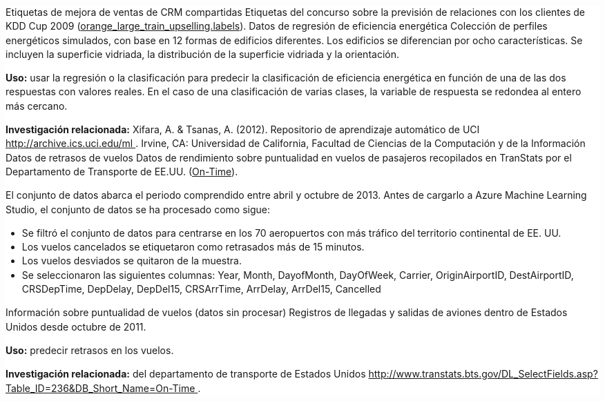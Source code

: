 <tr>
  <td>Etiquetas de mejora de ventas de CRM compartidas</td>
  <td>
Etiquetas del concurso sobre la previsión de relaciones con los clientes de KDD Cup 2009 (<a href="http://www.sigkdd.org/site/2009/files/orange_large_train_upselling.labels">orange_large_train_upselling.labels</a>).
  </td>
</tr>

<tr>
  <td>Datos de regresión de eficiencia energética</td>
  <td>
Colección de perfiles energéticos simulados, con base en 12 formas de edificios diferentes. Los edificios se diferencian por ocho características. Se incluyen la superficie vidriada, la distribución de la superficie vidriada y la orientación.
<p></p>
<b>Uso:</b> usar la regresión o la clasificación para predecir la clasificación de eficiencia energética en función de una de las dos respuestas con valores reales. En el caso de una clasificación de varias clases, la variable de respuesta se redondea al entero más cercano. 
<p></p>
<b>Investigación relacionada:</b> Xifara, A. &amp; Tsanas, A. (2012). Repositorio de aprendizaje automático de UCI <a href="http://archive.ics.uci.edu/ml"> http://archive.ics.uci.edu/ml </a>. Irvine, CA: Universidad de California, Facultad de Ciencias de la Computación y de la Información  </td>
</tr>

<tr>
  <td>Datos de retrasos de vuelos</td>
  <td>
Datos de rendimiento sobre puntualidad en vuelos de pasajeros recopilados en TranStats por el Departamento  de Transporte de EE.UU. (<a href="http://www.transtats.bts.gov/DL_SelectFields.asp?Table_ID=236&DB_Short_Name=On-Time">On-Time</a>).
<p></p>
El conjunto de datos abarca el periodo comprendido entre abril y octubre de 2013. Antes de cargarlo a Azure Machine Learning Studio, el conjunto de datos se ha procesado como sigue:
<ul>
  <li>Se filtró el conjunto de datos para centrarse en los 70 aeropuertos con más tráfico del territorio continental de EE. UU.</li>
  <li>Los vuelos cancelados se etiquetaron como retrasados más de 15 minutos.</li>
  <li>Los vuelos desviados se quitaron de la muestra.</li>
  <li>Se seleccionaron las siguientes columnas: Year, Month, DayofMonth, DayOfWeek, Carrier, OriginAirportID, DestAirportID, CRSDepTime, DepDelay, DepDel15, CRSArrTime, ArrDelay, ArrDel15, Cancelled</li>
</ul>
</td>
</tr>

<tr>
  <td>Información sobre puntualidad de vuelos (datos sin procesar)</td>
  <td>
Registros de llegadas y salidas de aviones dentro de Estados Unidos desde octubre de 2011.
<p></p>
<b>Uso:</b> predecir retrasos en los vuelos. 
<p></p>
<b>Investigación relacionada:</b> del departamento de transporte de Estados Unidos <a href="http://www.transtats.bts.gov/DL_SelectFields.asp?Table_ID=236&DB_Short_Name=On-Time"> http://www.transtats.bts.gov/DL_SelectFields.asp?Table_ID=236&DB_Short_Name=On-Time </a>.
  </td>
</tr>
